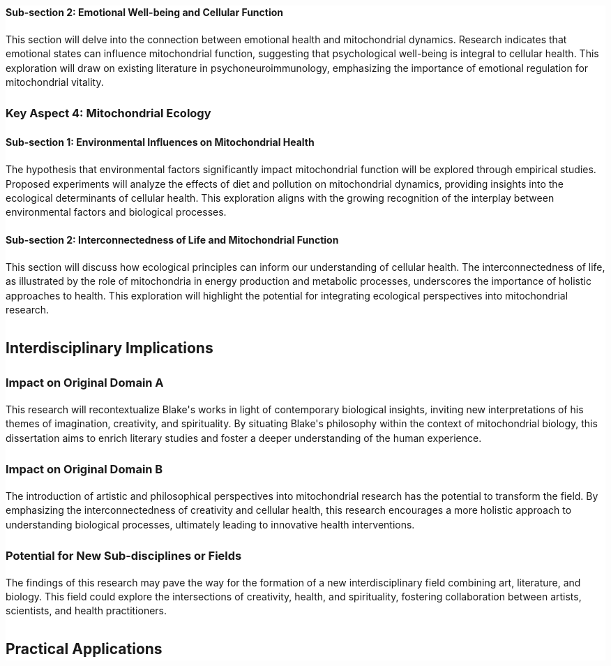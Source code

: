 #### Sub-section 2: Emotional Well-being and Cellular Function

This section will delve into the connection between emotional health and mitochondrial dynamics. Research indicates that emotional states can influence mitochondrial function, suggesting that psychological well-being is integral to cellular health. This exploration will draw on existing literature in psychoneuroimmunology, emphasizing the importance of emotional regulation for mitochondrial vitality.

### Key Aspect 4: Mitochondrial Ecology

#### Sub-section 1: Environmental Influences on Mitochondrial Health

The hypothesis that environmental factors significantly impact mitochondrial function will be explored through empirical studies. Proposed experiments will analyze the effects of diet and pollution on mitochondrial dynamics, providing insights into the ecological determinants of cellular health. This exploration aligns with the growing recognition of the interplay between environmental factors and biological processes.

#### Sub-section 2: Interconnectedness of Life and Mitochondrial Function

This section will discuss how ecological principles can inform our understanding of cellular health. The interconnectedness of life, as illustrated by the role of mitochondria in energy production and metabolic processes, underscores the importance of holistic approaches to health. This exploration will highlight the potential for integrating ecological perspectives into mitochondrial research.

## Interdisciplinary Implications

### Impact on Original Domain A

This research will recontextualize Blake's works in light of contemporary biological insights, inviting new interpretations of his themes of imagination, creativity, and spirituality. By situating Blake's philosophy within the context of mitochondrial biology, this dissertation aims to enrich literary studies and foster a deeper understanding of the human experience.

### Impact on Original Domain B

The introduction of artistic and philosophical perspectives into mitochondrial research has the potential to transform the field. By emphasizing the interconnectedness of creativity and cellular health, this research encourages a more holistic approach to understanding biological processes, ultimately leading to innovative health interventions.

### Potential for New Sub-disciplines or Fields

The findings of this research may pave the way for the formation of a new interdisciplinary field combining art, literature, and biology. This field could explore the intersections of creativity, health, and spirituality, fostering collaboration between artists, scientists, and health practitioners.

## Practical Applications

